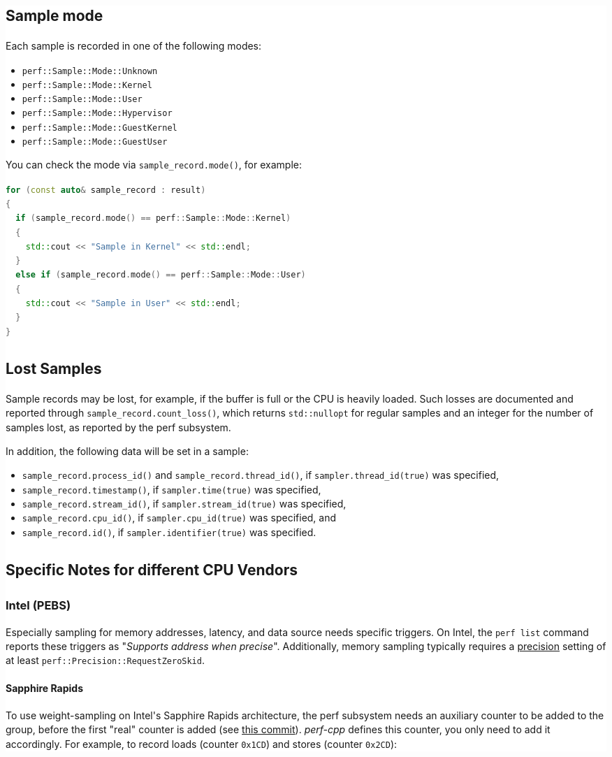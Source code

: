 ## Sample mode
Each sample is recorded in one of the following modes:
* `perf::Sample::Mode::Unknown`
* `perf::Sample::Mode::Kernel`
* `perf::Sample::Mode::User`
* `perf::Sample::Mode::Hypervisor`
* `perf::Sample::Mode::GuestKernel`
* `perf::Sample::Mode::GuestUser`

You can check the mode via `sample_record.mode()`, for example:
```cpp
for (const auto& sample_record : result)
{
  if (sample_record.mode() == perf::Sample::Mode::Kernel)
  {
    std::cout << "Sample in Kernel" << std::endl;      
  }
  else if (sample_record.mode() == perf::Sample::Mode::User)
  {
    std::cout << "Sample in User" << std::endl;      
  }
}
```

## Lost Samples
Sample records may be lost, for example, if the buffer is full or the CPU is heavily loaded. 
Such losses are documented and reported through `sample_record.count_loss()`, which returns `std::nullopt` for regular samples and an integer for the number of samples lost, as reported by the perf subsystem.

In addition, the following data will be set in a sample:
* `sample_record.process_id()` and `sample_record.thread_id()`, if `sampler.thread_id(true)` was specified,
* `sample_record.timestamp()`, if `sampler.time(true)` was specified,
* `sample_record.stream_id()`, if `sampler.stream_id(true)` was specified,
* `sample_record.cpu_id()`, if `sampler.cpu_id(true)` was specified, and
* `sample_record.id()`, if `sampler.identifier(true)` was specified.

## Specific Notes for different CPU Vendors
### Intel (PEBS)
Especially sampling for memory addresses, latency, and data source needs specific triggers.
On Intel, the `perf list` command reports these triggers as "*Supports address when precise*".
Additionally, memory sampling typically requires a [precision](#precision) setting of at least `perf::Precision::RequestZeroSkid`.

#### Sapphire Rapids
To use weight-sampling on Intel's Sapphire Rapids architecture, the perf subsystem needs an auxiliary counter to be added to the group, before the first "real" counter is added (see [this commit](https://lore.kernel.org/lkml/1612296553-21962-3-git-send-email-kan.liang@linux.intel.com/)).
*perf-cpp*  defines this counter, you only need to add it accordingly.
For example, to record loads (counter `0x1CD`) and stores (counter `0x2CD`):
